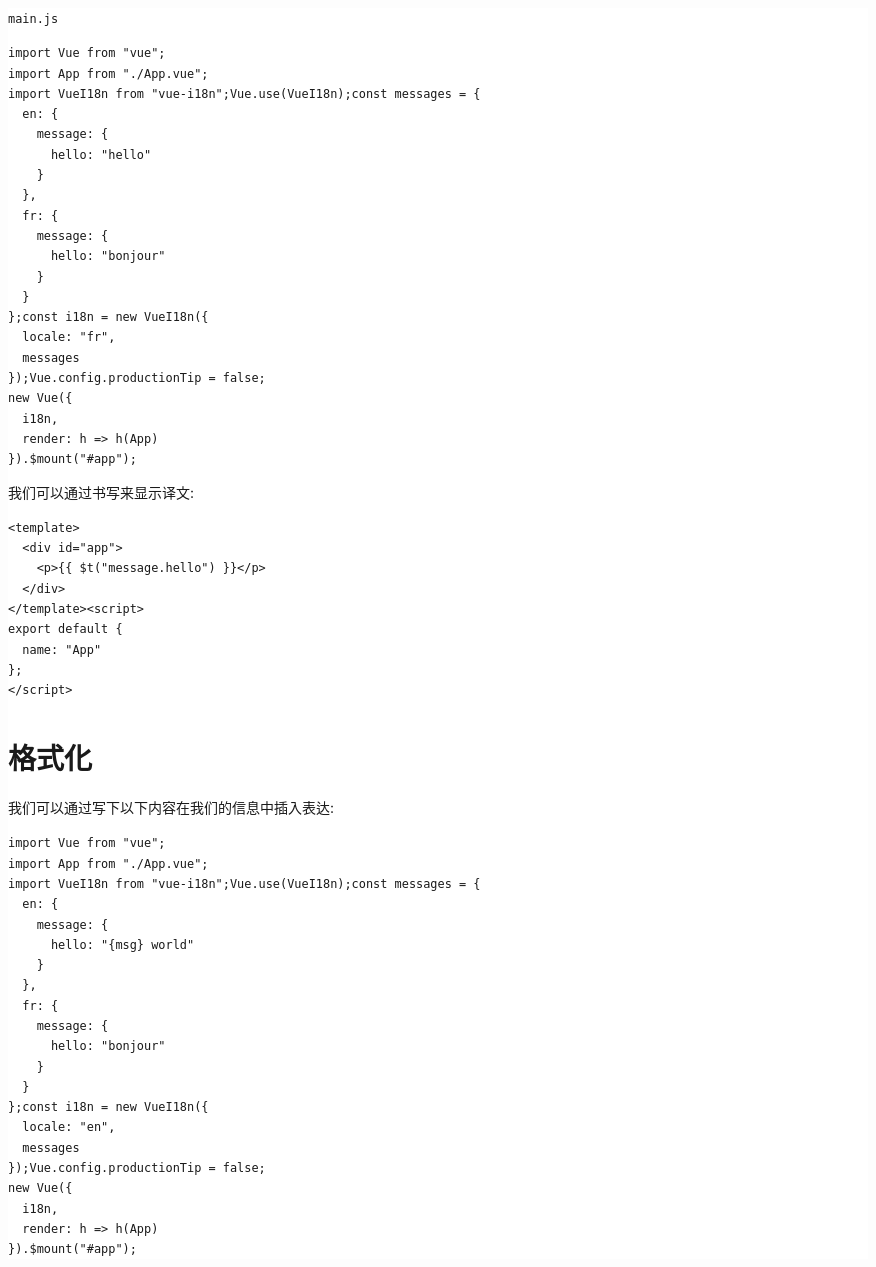 `main.js`

```
import Vue from "vue";
import App from "./App.vue";
import VueI18n from "vue-i18n";Vue.use(VueI18n);const messages = {
  en: {
    message: {
      hello: "hello"
    }
  },
  fr: {
    message: {
      hello: "bonjour"
    }
  }
};const i18n = new VueI18n({
  locale: "fr",
  messages
});Vue.config.productionTip = false;
new Vue({
  i18n,
  render: h => h(App)
}).$mount("#app");
```

我们可以通过书写来显示译文:

```
<template>
  <div id="app">
    <p>{{ $t("message.hello") }}</p>
  </div>
</template><script>
export default {
  name: "App"
};
</script>
```

# 格式化

我们可以通过写下以下内容在我们的信息中插入表达:

```
import Vue from "vue";
import App from "./App.vue";
import VueI18n from "vue-i18n";Vue.use(VueI18n);const messages = {
  en: {
    message: {
      hello: "{msg} world"
    }
  },
  fr: {
    message: {
      hello: "bonjour"
    }
  }
};const i18n = new VueI18n({
  locale: "en",
  messages
});Vue.config.productionTip = false;
new Vue({
  i18n,
  render: h => h(App)
}).$mount("#app");
```